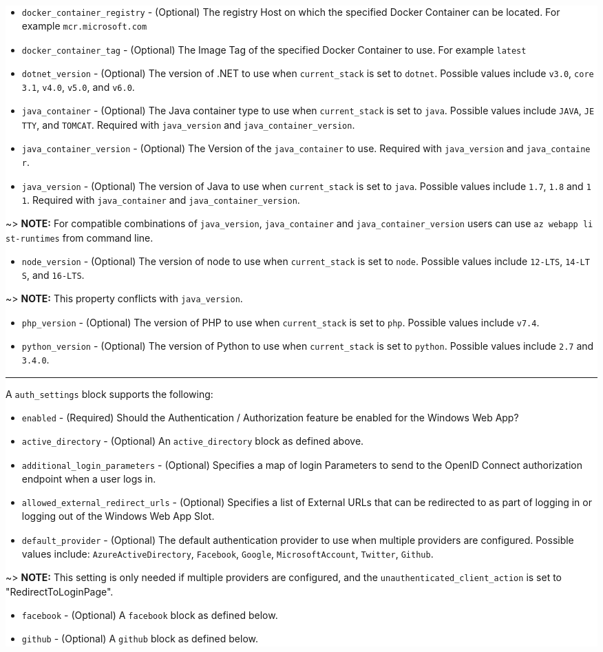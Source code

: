 * `docker_container_registry` - (Optional) The registry Host on which the specified Docker Container can be located. For example `mcr.microsoft.com`

* `docker_container_tag` - (Optional) The Image Tag of the specified Docker Container to use. For example `latest`

* `dotnet_version` - (Optional) The version of .NET to use when `current_stack` is set to `dotnet`. Possible values include `v3.0`, `core3.1`, `v4.0`, `v5.0`, and `v6.0`.

* `java_container` - (Optional) The Java container type to use when `current_stack` is set to `java`. Possible values include `JAVA`, `JETTY`, and `TOMCAT`. Required with `java_version` and `java_container_version`.

* `java_container_version` - (Optional) The Version of the `java_container` to use. Required with `java_version` and `java_container`.

* `java_version` - (Optional) The version of Java to use when `current_stack` is set to `java`. Possible values include `1.7`, `1.8` and `11`. Required with `java_container` and `java_container_version`.

~> **NOTE:** For compatible combinations of `java_version`, `java_container` and `java_container_version` users can use `az webapp list-runtimes` from command line.

* `node_version` - (Optional) The version of node to use when `current_stack` is set to `node`. Possible values include `12-LTS`, `14-LTS`, and `16-LTS`.

~> **NOTE:** This property conflicts with `java_version`.

* `php_version` - (Optional) The version of PHP to use when `current_stack` is set to `php`. Possible values include `v7.4`.

* `python_version` - (Optional) The version of Python to use when `current_stack` is set to `python`. Possible values include `2.7` and `3.4.0`.

---

A `auth_settings` block supports the following:

* `enabled` - (Required) Should the Authentication / Authorization feature be enabled for the Windows Web App?

* `active_directory` - (Optional) An `active_directory` block as defined above.

* `additional_login_parameters` - (Optional) Specifies a map of login Parameters to send to the OpenID Connect authorization endpoint when a user logs in.

* `allowed_external_redirect_urls` - (Optional) Specifies a list of External URLs that can be redirected to as part of logging in or logging out of the Windows Web App Slot.

* `default_provider` - (Optional) The default authentication provider to use when multiple providers are configured. Possible values include: `AzureActiveDirectory`, `Facebook`, `Google`, `MicrosoftAccount`, `Twitter`, `Github`.

~> **NOTE:** This setting is only needed if multiple providers are configured, and the `unauthenticated_client_action` is set to "RedirectToLoginPage".

* `facebook` - (Optional) A `facebook` block as defined below.

* `github` - (Optional) A `github` block as defined below.
